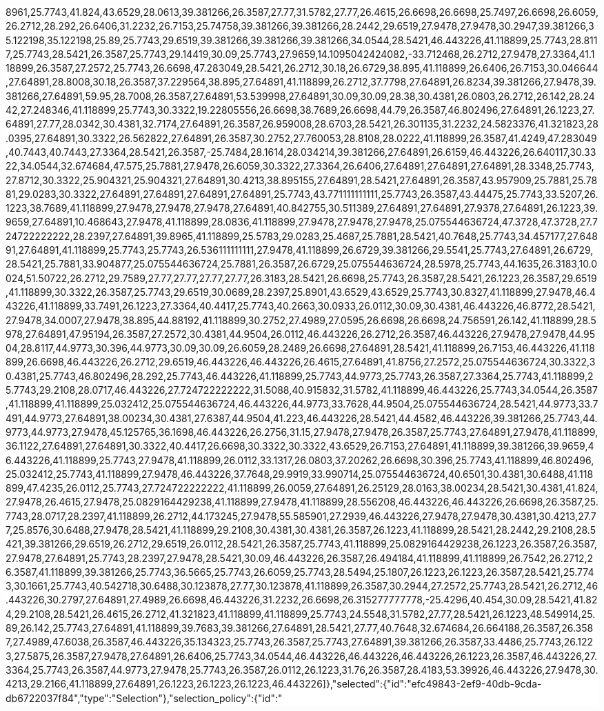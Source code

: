 8961,25.7743,41.824,43.6529,28.0613,39.381266,26.3587,27.77,31.5782,27.77,26.4615,26.6698,26.6698,25.7497,26.6698,26.6059,26.2712,28.292,26.6406,31.2232,26.7153,25.74758,39.381266,39.381266,28.2442,29.6519,27.9478,27.9478,30.2947,39.381266,35.122198,35.122198,25.89,25.7743,29.6519,39.381266,39.381266,39.381266,34.0544,28.5421,46.443226,41.118899,25.7743,28.8117,25.7743,28.5421,26.3587,25.7743,29.14419,30.09,25.7743,27.9659,14.1095042424082,-33.712468,26.2712,27.9478,27.3364,41.118899,26.3587,27.2572,25.7743,26.6698,47.283049,28.5421,26.2712,30.18,26.6729,38.895,41.118899,26.6406,26.7153,30.046644,27.64891,28.8008,30.18,26.3587,37.229564,38.895,27.64891,41.118899,26.2712,37.7798,27.64891,26.8234,39.381266,27.9478,39.381266,27.64891,59.95,28.7008,26.3587,27.64891,53.539998,27.64891,30.09,30.09,28.38,30.4381,26.0803,26.2712,26.142,28.2442,27.248346,41.118899,25.7743,30.3322,19.22805556,26.6698,38.7689,26.6698,44.79,26.3587,46.802496,27.64891,26.1223,27.64891,27.77,28.0342,30.4381,32.7174,27.64891,26.3587,26.959008,28.6703,28.5421,26.301135,31.2232,24.5823376,41.321823,28.0395,27.64891,30.3322,26.562822,27.64891,26.3587,30.2752,27.760053,28.8108,28.0222,41.118899,26.3587,41.4249,47.283049,40.7443,40.7443,27.3364,28.5421,26.3587,-25.7484,28.1614,28.034214,39.381266,27.64891,26.6159,46.443226,26.640117,30.3322,34.0544,32.674684,47.575,25.7881,27.9478,26.6059,30.3322,27.3364,26.6406,27.64891,27.64891,27.64891,28.3348,25.7743,27.8712,30.3322,25.904321,25.904321,27.64891,30.4213,38.895155,27.64891,28.5421,27.64891,26.3587,43.957909,25.7881,25.7881,29.0283,30.3322,27.64891,27.64891,27.64891,27.64891,25.7743,43.771111111111,25.7743,26.3587,43.44475,25.7743,33.5207,26.1223,38.7689,41.118899,27.9478,27.9478,27.9478,27.64891,40.842755,30.511389,27.64891,27.64891,27.9378,27.64891,26.1223,39.9659,27.64891,10.468643,27.9478,41.118899,28.0836,41.118899,27.9478,27.9478,27.9478,25.075544636724,47.3728,47.3728,27.724722222222,28.2397,27.64891,39.8965,41.118899,25.5783,29.0283,25.4687,25.7881,28.5421,40.7648,25.7743,34.457177,27.64891,27.64891,41.118899,25.7743,25.7743,26.536111111111,27.9478,41.118899,26.6729,39.381266,29.5541,25.7743,27.64891,26.6729,28.5421,25.7881,33.904877,25.075544636724,25.7881,26.3587,26.6729,25.075544636724,28.5978,25.7743,44.1635,26.3183,10.0024,51.50722,26.2712,29.7589,27.77,27.77,27.77,27.77,26.3183,28.5421,26.6698,25.7743,26.3587,28.5421,26.1223,26.3587,29.6519,41.118899,30.3322,26.3587,25.7743,29.6519,30.0689,28.2397,25.8901,43.6529,43.6529,25.7743,30.8327,41.118899,27.9478,46.443226,41.118899,33.7491,26.1223,27.3364,40.4417,25.7743,40.2663,30.0933,26.0112,30.09,30.4381,46.443226,46.8772,28.5421,27.9478,34.0007,27.9478,38.895,44.88192,41.118899,30.2752,27.4989,27.0595,26.6698,26.6698,24.756591,26.142,41.118899,28.5978,27.64891,47.95194,26.3587,27.2572,30.4381,44.9504,26.0112,46.443226,26.2712,26.3587,46.443226,27.9478,27.9478,44.9504,28.8117,44.9773,30.396,44.9773,30.09,30.09,26.6059,28.2489,26.6698,27.64891,28.5421,41.118899,26.7153,46.443226,41.118899,26.6698,46.443226,26.2712,29.6519,46.443226,46.443226,26.4615,27.64891,41.8756,27.2572,25.075544636724,30.3322,30.4381,25.7743,46.802496,28.292,25.7743,46.443226,41.118899,25.7743,44.9773,25.7743,26.3587,27.3364,25.7743,41.118899,25.7743,29.2108,28.0717,46.443226,27.724722222222,31.5088,40.915832,31.5782,41.118899,46.443226,25.7743,34.0544,26.3587,41.118899,41.118899,25.032412,25.075544636724,46.443226,44.9773,33.7628,44.9504,25.075544636724,28.5421,44.9773,33.7491,44.9773,27.64891,38.00234,30.4381,27.6387,44.9504,41.223,46.443226,28.5421,44.4582,46.443226,39.381266,25.7743,44.9773,44.9773,27.9478,45.125765,36.1698,46.443226,26.2756,31.15,27.9478,27.9478,26.3587,25.7743,27.64891,27.9478,41.118899,36.1122,27.64891,27.64891,30.3322,40.4417,26.6698,30.3322,30.3322,43.6529,26.7153,27.64891,41.118899,39.381266,39.9659,46.443226,41.118899,25.7743,27.9478,41.118899,26.0112,33.1317,26.0803,37.20262,26.6698,30.396,25.7743,41.118899,46.802496,25.032412,25.7743,41.118899,27.9478,46.443226,37.7648,29.9919,33.990714,25.075544636724,40.6501,30.4381,30.6488,41.118899,47.4235,26.0112,25.7743,27.724722222222,41.118899,26.0059,27.64891,26.25129,28.0163,38.00234,28.5421,30.4381,41.824,27.9478,26.4615,27.9478,25.0829164429238,41.118899,27.9478,41.118899,28.556208,46.443226,46.443226,26.6698,26.3587,25.7743,28.0717,28.2397,41.118899,26.2712,44.173245,27.9478,55.585901,27.2939,46.443226,27.9478,27.9478,30.4381,30.4213,27.77,25.8576,30.6488,27.9478,28.5421,41.118899,29.2108,30.4381,30.4381,26.3587,26.1223,41.118899,28.5421,28.2442,29.2108,28.5421,39.381266,29.6519,26.2712,29.6519,26.0112,28.5421,26.3587,25.7743,41.118899,25.0829164429238,26.1223,26.3587,26.3587,27.9478,27.64891,25.7743,28.2397,27.9478,28.5421,30.09,46.443226,26.3587,26.494184,41.118899,41.118899,26.7542,26.2712,26.3587,41.118899,39.381266,25.7743,36.5665,25.7743,26.6059,25.7743,28.5494,25.1807,26.1223,26.1223,26.3587,28.5421,25.7743,30.1661,25.7743,40.542718,30.6488,30.123878,27.77,30.123878,41.118899,26.3587,30.2944,27.2572,25.7743,28.5421,26.2712,46.443226,30.2797,27.64891,27.4989,26.6698,46.443226,31.2232,26.6698,26.315277777778,-25.4296,40.454,30.09,28.5421,41.824,29.2108,28.5421,26.4615,26.2712,41.321823,41.118899,41.118899,25.7743,24.5548,31.5782,27.77,28.5421,26.1223,48.549914,25.89,26.142,25.7743,27.64891,41.118899,39.7683,39.381266,27.64891,28.5421,27.77,40.7648,32.674684,26.664188,26.3587,26.3587,27.4989,47.6038,26.3587,46.443226,35.134323,25.7743,26.3587,25.7743,27.64891,39.381266,26.3587,33.4486,25.7743,26.1223,27.5875,26.3587,27.9478,27.64891,26.6406,25.7743,34.0544,46.443226,46.443226,46.443226,26.1223,26.3587,46.443226,27.3364,25.7743,26.3587,44.9773,27.9478,25.7743,26.3587,26.0112,26.1223,31.76,26.3587,28.4183,53.39926,46.443226,27.9478,30.4213,29.2166,41.118899,27.64891,26.1223,26.1223,26.1223,46.443226]},"selected":{"id":"efc49843-2ef9-40db-9cda-db6722037f84","type":"Selection"},"selection_policy":{"id":"